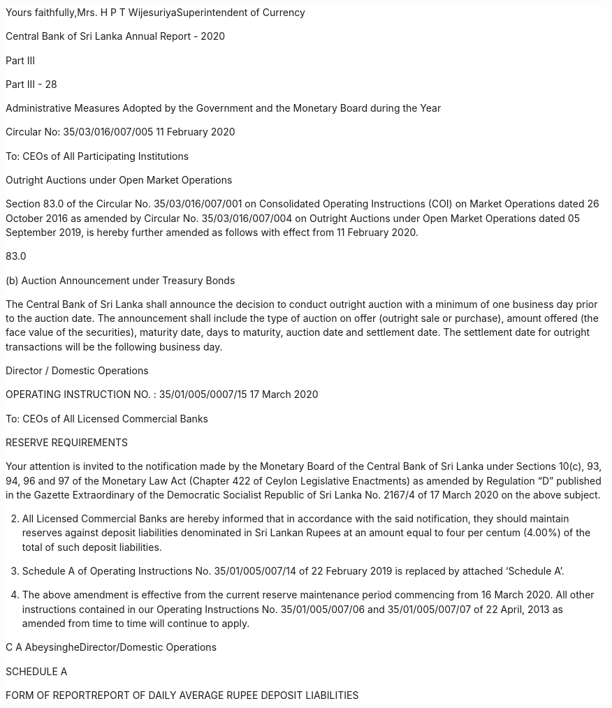 Yours faithfully,Mrs. H P T WijesuriyaSuperintendent of Currency

Central Bank of Sri Lanka Annual Report - 2020

Part III

Part III - 28

Administrative Measures Adopted by the Government and the Monetary Board during the Year

Circular No: 35/03/016/007/005 11 February 2020

To: CEOs of All Participating Institutions

Outright Auctions under Open Market Operations

Section 83.0 of the Circular No. 35/03/016/007/001 on Consolidated Operating Instructions (COI) on Market Operations dated 26 October 2016 as amended by Circular No. 35/03/016/007/004 on Outright Auctions under Open Market Operations dated 05 September 2019, is hereby further amended as follows with effect from 11 February 2020.

83.0

(b) Auction Announcement under Treasury Bonds

The Central Bank of Sri Lanka shall announce the decision to conduct outright auction with a minimum of one business day prior to the auction date. The announcement shall include the type of auction on offer (outright sale or purchase), amount offered (the face value of the securities), maturity date, days to maturity, auction date and settlement date. The settlement date for outright transactions will be the following business day.

Director / Domestic Operations

OPERATING INSTRUCTION NO. : 35/01/005/0007/15 17 March 2020

To: CEOs of All Licensed Commercial Banks

RESERVE REQUIREMENTS

Your attention is invited to the notification made by the Monetary Board of the Central Bank of Sri Lanka under Sections 10(c), 93, 94, 96 and 97 of the Monetary Law Act (Chapter 422 of Ceylon Legislative Enactments) as amended by Regulation “D” published in the Gazette Extraordinary of the Democratic Socialist Republic of Sri Lanka No. 2167/4 of 17 March 2020 on the above subject.

2. All Licensed Commercial Banks are hereby informed that in accordance with the said notification, they should maintain reserves against deposit liabilities denominated in Sri Lankan Rupees at an amount equal to four per centum (4.00%) of the total of such deposit liabilities.

3. Schedule A of Operating Instructions No. 35/01/005/007/14 of 22 February 2019 is replaced by attached ‘Schedule A’.

4. The above amendment is effective from the current reserve maintenance period commencing from 16 March 2020. All other instructions contained in our Operating Instructions No. 35/01/005/007/06 and 35/01/005/007/07 of 22 April, 2013 as amended from time to time will continue to apply.

C A AbeysingheDirector/Domestic Operations

SCHEDULE A

FORM OF REPORTREPORT OF DAILY AVERAGE RUPEE DEPOSIT LIABILITIES
